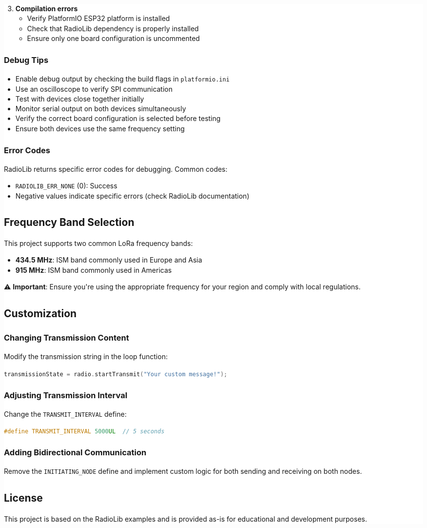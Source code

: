 3. **Compilation errors**
   - Verify PlatformIO ESP32 platform is installed
   - Check that RadioLib dependency is properly installed
   - Ensure only one board configuration is uncommented

### Debug Tips

- Enable debug output by checking the build flags in `platformio.ini`
- Use an oscilloscope to verify SPI communication
- Test with devices close together initially
- Monitor serial output on both devices simultaneously
- Verify the correct board configuration is selected before testing
- Ensure both devices use the same frequency setting

### Error Codes
RadioLib returns specific error codes for debugging. Common codes:
- `RADIOLIB_ERR_NONE` (0): Success
- Negative values indicate specific errors (check RadioLib documentation)

## Frequency Band Selection

This project supports two common LoRa frequency bands:

- **434.5 MHz**: ISM band commonly used in Europe and Asia
- **915 MHz**: ISM band commonly used in Americas

⚠️ **Important**: Ensure you're using the appropriate frequency for your region and comply with local regulations.

## Customization

### Changing Transmission Content
Modify the transmission string in the loop function:
```cpp
transmissionState = radio.startTransmit("Your custom message!");
```

### Adjusting Transmission Interval
Change the `TRANSMIT_INTERVAL` define:
```cpp
#define TRANSMIT_INTERVAL 5000UL  // 5 seconds
```

### Adding Bidirectional Communication
Remove the `INITIATING_NODE` define and implement custom logic for both sending and receiving on both nodes.

## License

This project is based on the RadioLib examples and is provided as-is for educational and development purposes.
